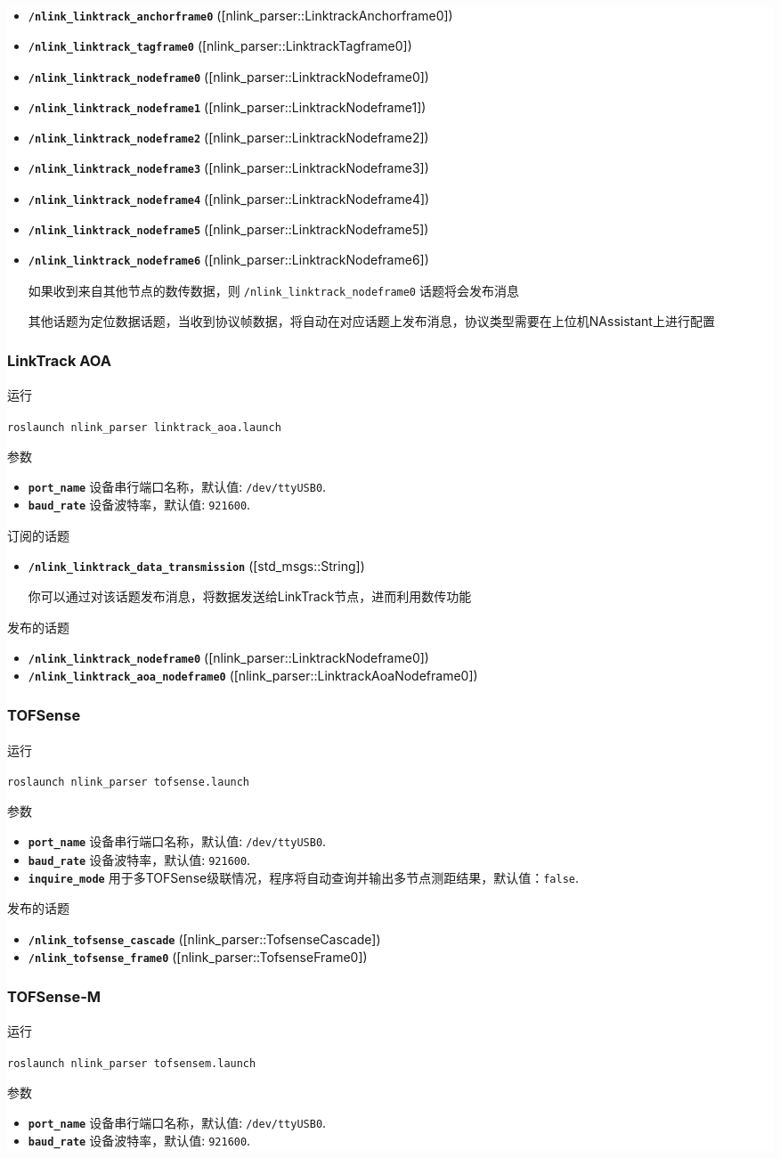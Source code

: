   - **`/nlink_linktrack_anchorframe0`** ([nlink_parser::LinktrackAnchorframe0])
  - **`/nlink_linktrack_tagframe0`** ([nlink_parser::LinktrackTagframe0])
  - **`/nlink_linktrack_nodeframe0`** ([nlink_parser::LinktrackNodeframe0])
  - **`/nlink_linktrack_nodeframe1`** ([nlink_parser::LinktrackNodeframe1])
  - **`/nlink_linktrack_nodeframe2`** ([nlink_parser::LinktrackNodeframe2])
  - **`/nlink_linktrack_nodeframe3`** ([nlink_parser::LinktrackNodeframe3])
  - **`/nlink_linktrack_nodeframe4`** ([nlink_parser::LinktrackNodeframe4])
  - **`/nlink_linktrack_nodeframe5`** ([nlink_parser::LinktrackNodeframe5])
  - **`/nlink_linktrack_nodeframe6`** ([nlink_parser::LinktrackNodeframe6])

    如果收到来自其他节点的数传数据，则 `/nlink_linktrack_nodeframe0` 话题将会发布消息
    
    其他话题为定位数据话题，当收到协议帧数据，将自动在对应话题上发布消息，协议类型需要在上位机NAssistant上进行配置

### LinkTrack AOA

运行

    roslaunch nlink_parser linktrack_aoa.launch

参数
   - **`port_name`** 设备串行端口名称，默认值: `/dev/ttyUSB0`.
   - **`baud_rate`** 设备波特率，默认值: `921600`.

订阅的话题

* **`/nlink_linktrack_data_transmission`** ([std_msgs::String])

	你可以通过对该话题发布消息，将数据发送给LinkTrack节点，进而利用数传功能

发布的话题

  - **`/nlink_linktrack_nodeframe0`** ([nlink_parser::LinktrackNodeframe0])
  - **`/nlink_linktrack_aoa_nodeframe0`** ([nlink_parser::LinktrackAoaNodeframe0])


### TOFSense

运行

    roslaunch nlink_parser tofsense.launch

参数
   - **`port_name`** 设备串行端口名称，默认值: `/dev/ttyUSB0`.
   - **`baud_rate`** 设备波特率，默认值: `921600`.
   - **`inquire_mode`** 用于多TOFSense级联情况，程序将自动查询并输出多节点测距结果，默认值：`false`.

发布的话题

  - **`/nlink_tofsense_cascade`** ([nlink_parser::TofsenseCascade]) 
  - **`/nlink_tofsense_frame0`** ([nlink_parser::TofsenseFrame0])

### TOFSense-M

运行

    roslaunch nlink_parser tofsensem.launch

参数
   - **`port_name`** 设备串行端口名称，默认值: `/dev/ttyUSB0`.
   - **`baud_rate`** 设备波特率，默认值: `921600`.
